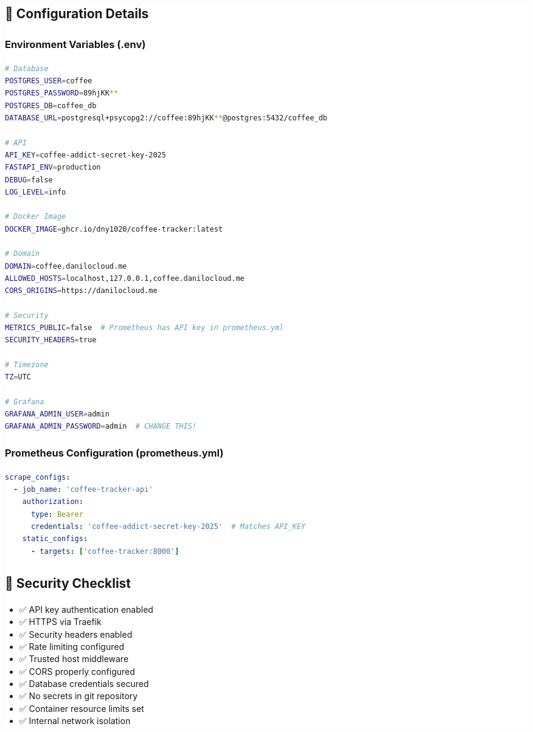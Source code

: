 ## 🔧 Configuration Details

### Environment Variables (.env)
```bash
# Database
POSTGRES_USER=coffee
POSTGRES_PASSWORD=89hjKK**
POSTGRES_DB=coffee_db
DATABASE_URL=postgresql+psycopg2://coffee:89hjKK**@postgres:5432/coffee_db

# API
API_KEY=coffee-addict-secret-key-2025
FASTAPI_ENV=production
DEBUG=false
LOG_LEVEL=info

# Docker Image
DOCKER_IMAGE=ghcr.io/dny1020/coffee-tracker:latest

# Domain
DOMAIN=coffee.danilocloud.me
ALLOWED_HOSTS=localhost,127.0.0.1,coffee.danilocloud.me
CORS_ORIGINS=https://danilocloud.me

# Security
METRICS_PUBLIC=false  # Prometheus has API key in prometheus.yml
SECURITY_HEADERS=true

# Timezone
TZ=UTC

# Grafana
GRAFANA_ADMIN_USER=admin
GRAFANA_ADMIN_PASSWORD=admin  # CHANGE THIS!
```

### Prometheus Configuration (prometheus.yml)
```yaml
scrape_configs:
  - job_name: 'coffee-tracker-api'
    authorization:
      type: Bearer
      credentials: 'coffee-addict-secret-key-2025'  # Matches API_KEY
    static_configs:
      - targets: ['coffee-tracker:8000']
```

## 🔐 Security Checklist

- ✅ API key authentication enabled
- ✅ HTTPS via Traefik
- ✅ Security headers enabled
- ✅ Rate limiting configured
- ✅ Trusted host middleware
- ✅ CORS properly configured
- ✅ Database credentials secured
- ✅ No secrets in git repository
- ✅ Container resource limits set
- ✅ Internal network isolation
